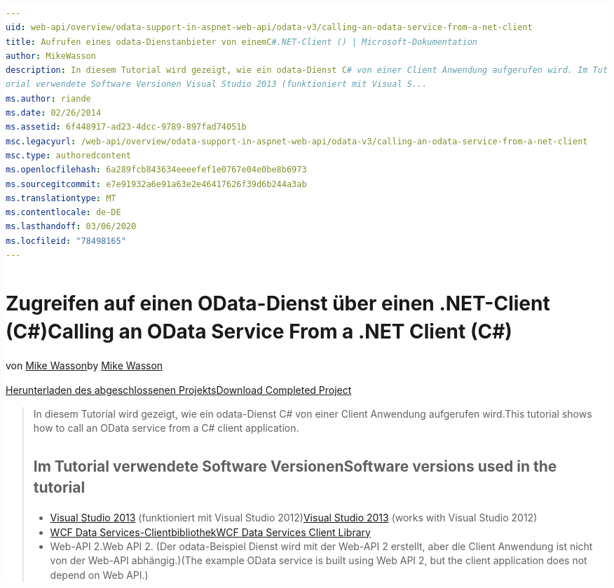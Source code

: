 ```yaml
---
uid: web-api/overview/odata-support-in-aspnet-web-api/odata-v3/calling-an-odata-service-from-a-net-client
title: Aufrufen eines odata-Dienstanbieter von einemC#.NET-Client () | Microsoft-Dokumentation
author: MikeWasson
description: In diesem Tutorial wird gezeigt, wie ein odata-Dienst C# von einer Client Anwendung aufgerufen wird. Im Tutorial verwendete Software Versionen Visual Studio 2013 (funktioniert mit Visual S...
ms.author: riande
ms.date: 02/26/2014
ms.assetid: 6f448917-ad23-4dcc-9789-897fad74051b
msc.legacyurl: /web-api/overview/odata-support-in-aspnet-web-api/odata-v3/calling-an-odata-service-from-a-net-client
msc.type: authoredcontent
ms.openlocfilehash: 6a289fcb843634eeeefef1e0767e04e0be8b6973
ms.sourcegitcommit: e7e91932a6e91a63e2e46417626f39d6b244a3ab
ms.translationtype: MT
ms.contentlocale: de-DE
ms.lasthandoff: 03/06/2020
ms.locfileid: "78498165"
---
```

# <a name="calling-an-odata-service-from-a-net-client-c"></a><span data-ttu-id="bc14b-104">Zugreifen auf einen OData-Dienst über einen .NET-Client (C#)</span><span class="sxs-lookup"><span data-stu-id="bc14b-104">Calling an OData Service From a .NET Client (C#)</span></span>

<span data-ttu-id="bc14b-105">von [Mike Wasson](https://github.com/MikeWasson)</span><span class="sxs-lookup"><span data-stu-id="bc14b-105">by [Mike Wasson](https://github.com/MikeWasson)</span></span>

[<span data-ttu-id="bc14b-106">Herunterladen des abgeschlossenen Projekts</span><span class="sxs-lookup"><span data-stu-id="bc14b-106">Download Completed Project</span></span>](https://code.msdn.microsoft.com/ASPNET-Web-API-OData-cecdb524)

> <span data-ttu-id="bc14b-107">In diesem Tutorial wird gezeigt, wie ein odata-Dienst C# von einer Client Anwendung aufgerufen wird.</span><span class="sxs-lookup"><span data-stu-id="bc14b-107">This tutorial shows how to call an OData service from a C# client application.</span></span>
>
> ## <a name="software-versions-used-in-the-tutorial"></a><span data-ttu-id="bc14b-108">Im Tutorial verwendete Software Versionen</span><span class="sxs-lookup"><span data-stu-id="bc14b-108">Software versions used in the tutorial</span></span>
>
>
> - <span data-ttu-id="bc14b-109">[Visual Studio 2013](https://my.visualstudio.com/Downloads?q=visual%20studio%202013) (funktioniert mit Visual Studio 2012)</span><span class="sxs-lookup"><span data-stu-id="bc14b-109">[Visual Studio 2013](https://my.visualstudio.com/Downloads?q=visual%20studio%202013) (works with Visual Studio 2012)</span></span>
> - [<span data-ttu-id="bc14b-110">WCF Data Services-Clientbibliothek</span><span class="sxs-lookup"><span data-stu-id="bc14b-110">WCF Data Services Client Library</span></span>](https://msdn.microsoft.com/library/cc668772.aspx)
> - <span data-ttu-id="bc14b-111">Web-API 2.</span><span class="sxs-lookup"><span data-stu-id="bc14b-111">Web API 2.</span></span> <span data-ttu-id="bc14b-112">(Der odata-Beispiel Dienst wird mit der Web-API 2 erstellt, aber die Client Anwendung ist nicht von der Web-API abhängig.)</span><span class="sxs-lookup"><span data-stu-id="bc14b-112">(The example OData service is built using Web API 2, but the client application does not depend on Web API.)</span></span>
